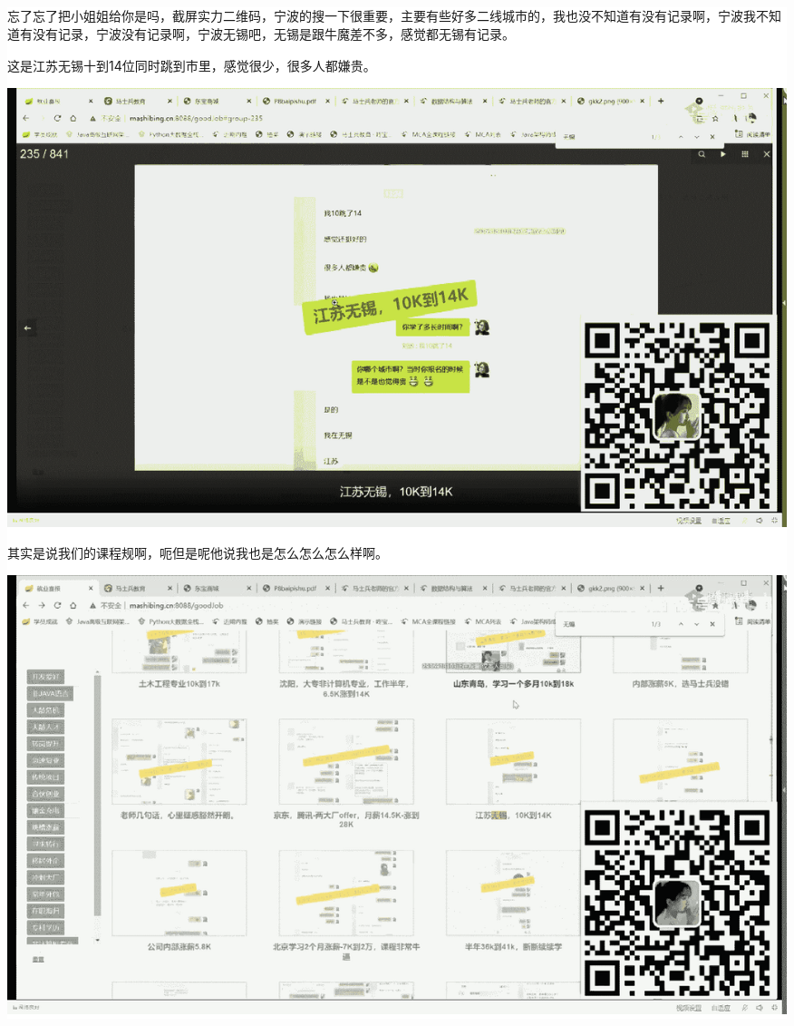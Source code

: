 忘了忘了把小姐姐给你是吗，截屏实力二维码，宁波的搜一下很重要，主要有些好多二线城市的，我也没不知道有没有记录啊，宁波我不知道有没有记录，宁波没有记录啊，宁波无锡吧，无锡是跟牛魔差不多，感觉都无锡有记录。

这是江苏无锡十到14位同时跳到市里，感觉很少，很多人都嫌贵。

![](img/924bea30a0d040b6361adb43ce8224eb_23.png)

其实是说我们的课程规啊，呃但是呢他说我也是怎么怎么怎么样啊。

![](img/924bea30a0d040b6361adb43ce8224eb_25.png)
